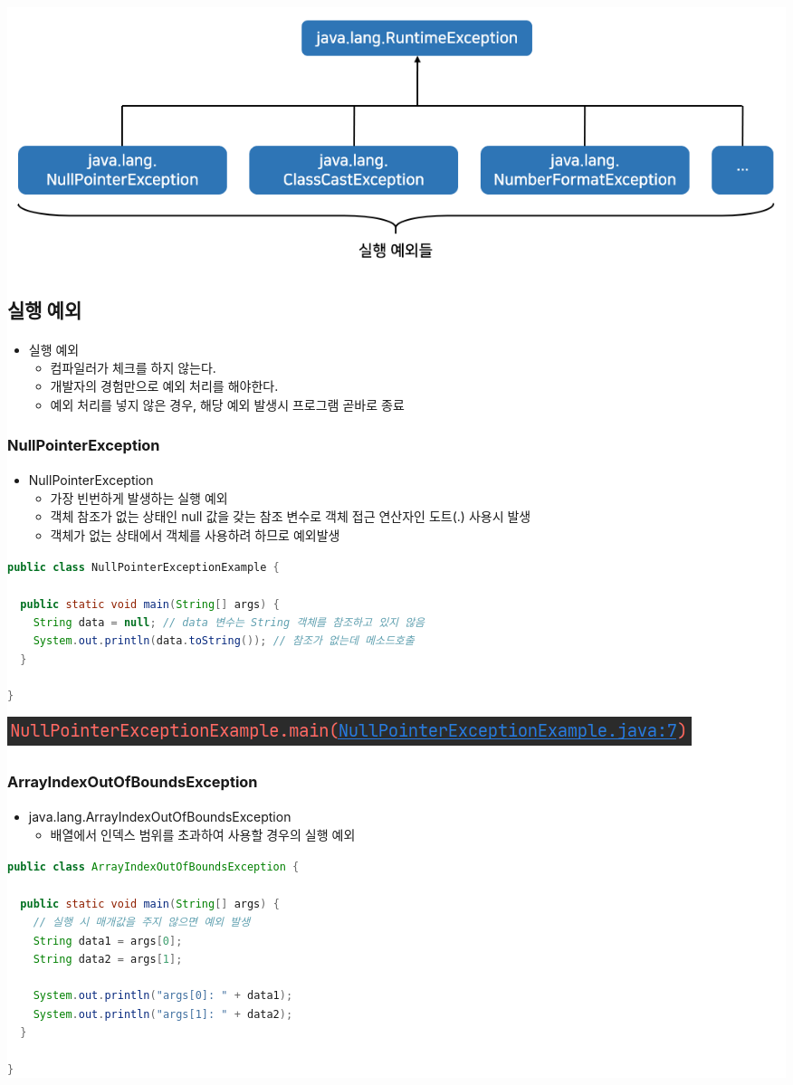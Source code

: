 ![](./img/RuntimeException.PNG)

## 실행 예외

- 실행 예외
  - 컴파일러가 체크를 하지 않는다.
  - 개발자의 경험만으로 예외 처리를 해야한다.
  - 예외 처리를 넣지 않은 경우, 해당 예외 발생시 프로그램 곧바로 종료

### NullPointerException

- NullPointerException
  - 가장 빈번하게 발생하는 실행 예외
  - 객체 참조가 없는 상태인 null 값을 갖는 참조 변수로 객체 접근 연산자인 도트(.) 사용시 발생
  - 객체가 없는 상태에서 객체를 사용하려 하므로 예외발생

```java
public class NullPointerExceptionExample {

  public static void main(String[] args) {
    String data = null; // data 변수는 String 객체를 참조하고 있지 않음
    System.out.println(data.toString()); // 참조가 없는데 메소드호출
  }

}
```

![](./img/nullp_exception.PNG)

### ArrayIndexOutOfBoundsException

- java.lang.ArrayIndexOutOfBoundsException
  - 배열에서 인덱스 범위를 초과하여 사용할 경우의 실행 예외

```java
public class ArrayIndexOutOfBoundsException {

  public static void main(String[] args) {
    // 실행 시 매개값을 주지 않으면 예외 발생
    String data1 = args[0];
    String data2 = args[1];

    System.out.println("args[0]: " + data1);
    System.out.println("args[1]: " + data2);
  }

}
```
